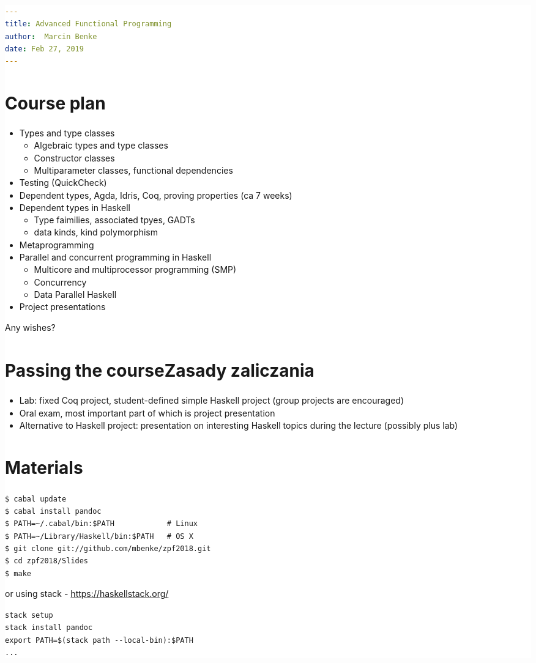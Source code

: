 ```yaml
---
title: Advanced Functional Programming
author:  Marcin Benke
date: Feb 27, 2019
---
```


<meta name="duration" content="80" />

# Course plan
* Types and type classes
    * Algebraic types and type classes
    * Constructor classes
    * Multiparameter classes, functional dependencies
* Testing (QuickCheck)
* Dependent types, Agda, Idris, Coq, proving properties (ca 7 weeks)
* Dependent types in Haskell
    * Type faimilies, associated tpyes, GADTs
    * data kinds, kind polymorphism
* Metaprogramming
* Parallel and concurrent programming in Haskell
    * Multicore and multiprocessor programming (SMP)
    * Concurrency
    * Data Parallel Haskell
* Project presentations

Any wishes?

# Passing the courseZasady zaliczania
* Lab: fixed Coq project, student-defined simple Haskell project (group projects are encouraged)
* Oral exam, most important part of which is project presentation
* Alternative to Haskell project: presentation on interesting Haskell topics during the lecture (possibly plus lab)

# Materials

~~~~~
$ cabal update
$ cabal install pandoc
$ PATH=~/.cabal/bin:$PATH            # Linux
$ PATH=~/Library/Haskell/bin:$PATH   # OS X
$ git clone git://github.com/mbenke/zpf2018.git
$ cd zpf2018/Slides
$ make
~~~~~

or using stack - https://haskellstack.org/

~~~~
stack setup
stack install pandoc
export PATH=$(stack path --local-bin):$PATH
...
~~~~
